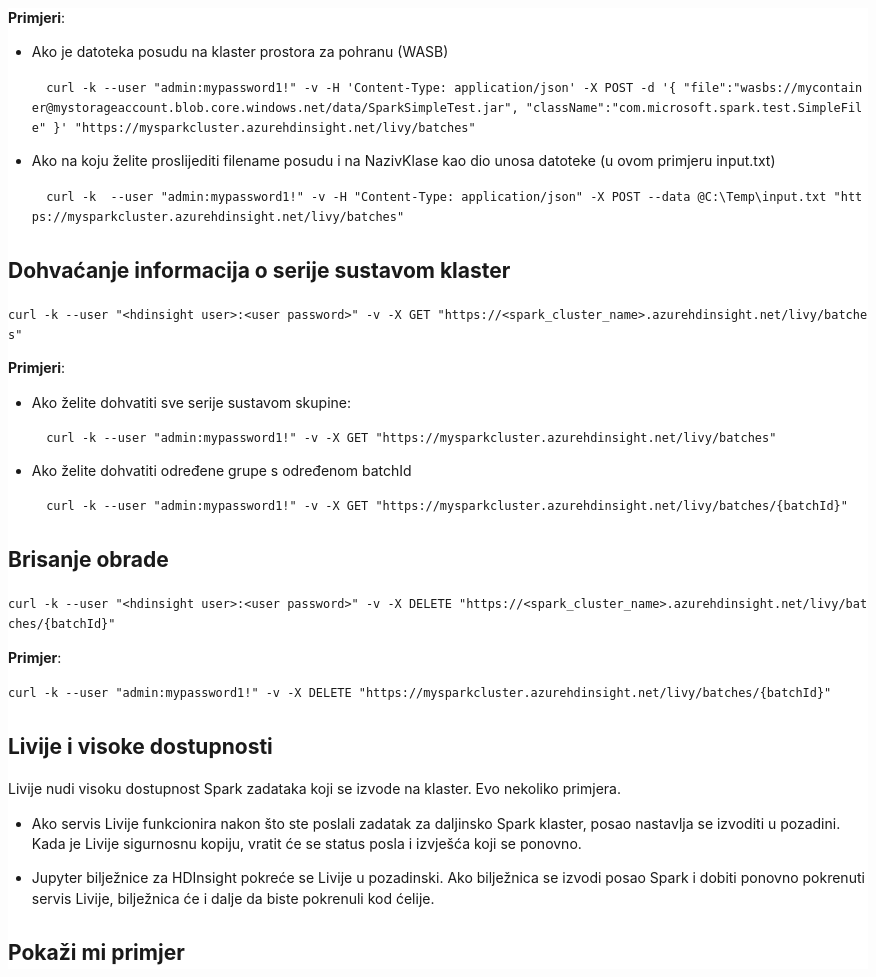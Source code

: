 **Primjeri**:

* Ako je datoteka posudu na klaster prostora za pohranu (WASB)

        curl -k --user "admin:mypassword1!" -v -H 'Content-Type: application/json' -X POST -d '{ "file":"wasbs://mycontainer@mystorageaccount.blob.core.windows.net/data/SparkSimpleTest.jar", "className":"com.microsoft.spark.test.SimpleFile" }' "https://mysparkcluster.azurehdinsight.net/livy/batches"

* Ako na koju želite proslijediti filename posudu i na NazivKlase kao dio unosa datoteke (u ovom primjeru input.txt)

        curl -k  --user "admin:mypassword1!" -v -H "Content-Type: application/json" -X POST --data @C:\Temp\input.txt "https://mysparkcluster.azurehdinsight.net/livy/batches"

## <a name="get-information-on-batches-running-on-the-cluster"></a>Dohvaćanje informacija o serije sustavom klaster

    curl -k --user "<hdinsight user>:<user password>" -v -X GET "https://<spark_cluster_name>.azurehdinsight.net/livy/batches"

**Primjeri**:

* Ako želite dohvatiti sve serije sustavom skupine:

        curl -k --user "admin:mypassword1!" -v -X GET "https://mysparkcluster.azurehdinsight.net/livy/batches"

* Ako želite dohvatiti određene grupe s određenom batchId

        curl -k --user "admin:mypassword1!" -v -X GET "https://mysparkcluster.azurehdinsight.net/livy/batches/{batchId}"


## <a name="delete-a-batch-job"></a>Brisanje obrade

    curl -k --user "<hdinsight user>:<user password>" -v -X DELETE "https://<spark_cluster_name>.azurehdinsight.net/livy/batches/{batchId}"

**Primjer**:

    curl -k --user "admin:mypassword1!" -v -X DELETE "https://mysparkcluster.azurehdinsight.net/livy/batches/{batchId}"

## <a name="livy-and-high-availability"></a>Livije i visoke dostupnosti

Livije nudi visoku dostupnost Spark zadataka koji se izvode na klaster. Evo nekoliko primjera.

* Ako servis Livije funkcionira nakon što ste poslali zadatak za daljinsko Spark klaster, posao nastavlja se izvoditi u pozadini. Kada je Livije sigurnosnu kopiju, vratit će se status posla i izvješća koji se ponovno.

* Jupyter bilježnice za HDInsight pokreće se Livije u pozadinski. Ako bilježnica se izvodi posao Spark i dobiti ponovno pokrenuti servis Livije, bilježnica će i dalje da biste pokrenuli kod ćelije. 

## <a name="show-me-an-example"></a>Pokaži mi primjer
